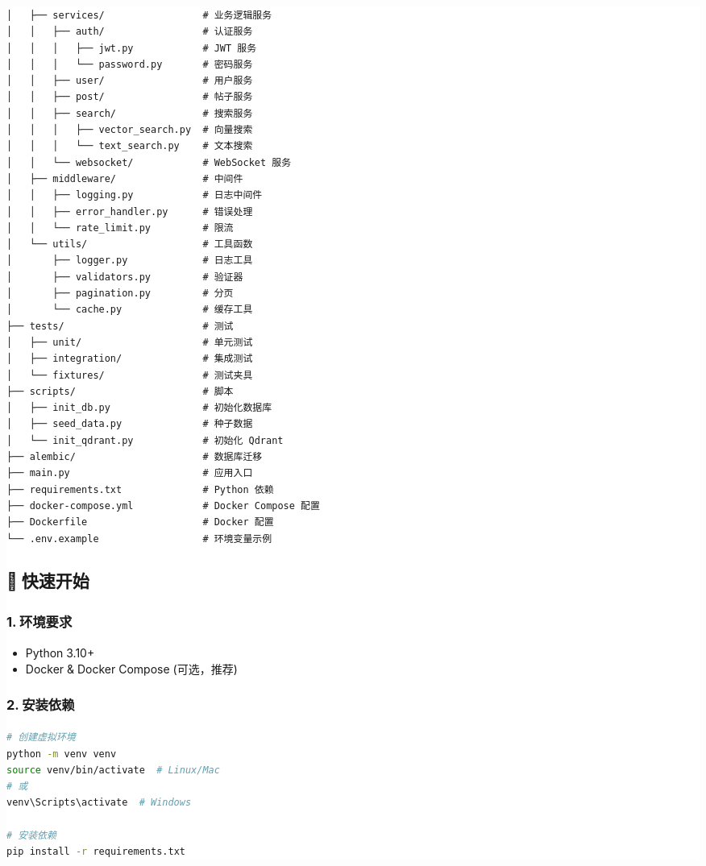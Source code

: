```
│   ├── services/                 # 业务逻辑服务
│   │   ├── auth/                 # 认证服务
│   │   │   ├── jwt.py            # JWT 服务
│   │   │   └── password.py       # 密码服务
│   │   ├── user/                 # 用户服务
│   │   ├── post/                 # 帖子服务
│   │   ├── search/               # 搜索服务
│   │   │   ├── vector_search.py  # 向量搜索
│   │   │   └── text_search.py    # 文本搜索
│   │   └── websocket/            # WebSocket 服务
│   ├── middleware/               # 中间件
│   │   ├── logging.py            # 日志中间件
│   │   ├── error_handler.py      # 错误处理
│   │   └── rate_limit.py         # 限流
│   └── utils/                    # 工具函数
│       ├── logger.py             # 日志工具
│       ├── validators.py         # 验证器
│       ├── pagination.py         # 分页
│       └── cache.py              # 缓存工具
├── tests/                        # 测试
│   ├── unit/                     # 单元测试
│   ├── integration/              # 集成测试
│   └── fixtures/                 # 测试夹具
├── scripts/                      # 脚本
│   ├── init_db.py                # 初始化数据库
│   ├── seed_data.py              # 种子数据
│   └── init_qdrant.py            # 初始化 Qdrant
├── alembic/                      # 数据库迁移
├── main.py                       # 应用入口
├── requirements.txt              # Python 依赖
├── docker-compose.yml            # Docker Compose 配置
├── Dockerfile                    # Docker 配置
└── .env.example                  # 环境变量示例
```

## 🚀 快速开始

### 1. 环境要求

- Python 3.10+
- Docker & Docker Compose (可选，推荐)

### 2. 安装依赖

```bash
# 创建虚拟环境
python -m venv venv
source venv/bin/activate  # Linux/Mac
# 或
venv\Scripts\activate  # Windows

# 安装依赖
pip install -r requirements.txt
```
